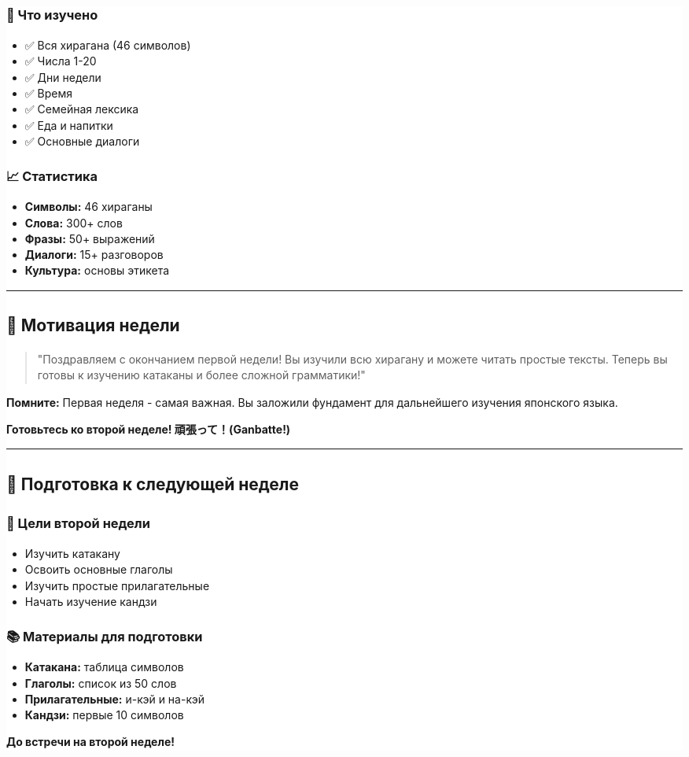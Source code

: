 ### 🎯 Что изучено
- ✅ Вся хирагана (46 символов)
- ✅ Числа 1-20
- ✅ Дни недели
- ✅ Время
- ✅ Семейная лексика
- ✅ Еда и напитки
- ✅ Основные диалоги

### 📈 Статистика
- **Символы:** 46 хираганы
- **Слова:** 300+ слов
- **Фразы:** 50+ выражений
- **Диалоги:** 15+ разговоров
- **Культура:** основы этикета

---

## 🌟 Мотивация недели

> "Поздравляем с окончанием первой недели! Вы изучили всю хирагану и можете читать простые тексты. Теперь вы готовы к изучению катаканы и более сложной грамматики!"

**Помните:** Первая неделя - самая важная. Вы заложили фундамент для дальнейшего изучения японского языка.

**Готовьтесь ко второй неделе! 頑張って！(Ganbatte!)**

---

## 📅 Подготовка к следующей неделе

### 🎯 Цели второй недели
- Изучить катакану
- Освоить основные глаголы
- Изучить простые прилагательные
- Начать изучение кандзи

### 📚 Материалы для подготовки
- **Катакана:** таблица символов
- **Глаголы:** список из 50 слов
- **Прилагательные:** и-кэй и на-кэй
- **Кандзи:** первые 10 символов

**До встречи на второй неделе!** 